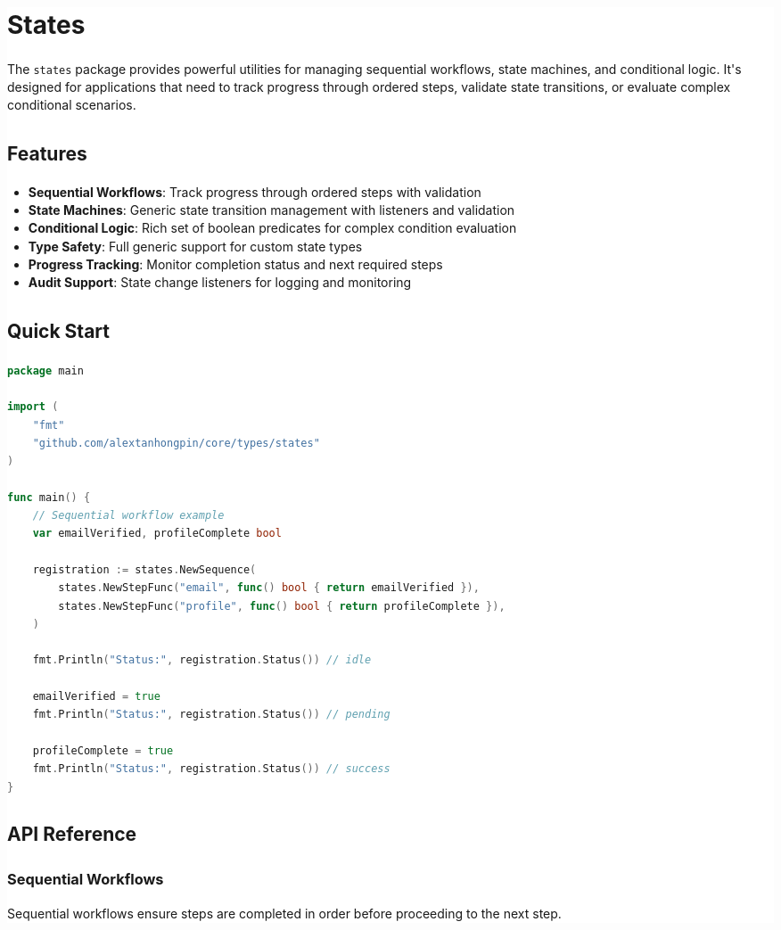 # States

The `states` package provides powerful utilities for managing sequential workflows, state machines, and conditional logic. It's designed for applications that need to track progress through ordered steps, validate state transitions, or evaluate complex conditional scenarios.

## Features

- **Sequential Workflows**: Track progress through ordered steps with validation
- **State Machines**: Generic state transition management with listeners and validation
- **Conditional Logic**: Rich set of boolean predicates for complex condition evaluation
- **Type Safety**: Full generic support for custom state types
- **Progress Tracking**: Monitor completion status and next required steps
- **Audit Support**: State change listeners for logging and monitoring

## Quick Start

```go
package main

import (
    "fmt"
    "github.com/alextanhongpin/core/types/states"
)

func main() {
    // Sequential workflow example
    var emailVerified, profileComplete bool
    
    registration := states.NewSequence(
        states.NewStepFunc("email", func() bool { return emailVerified }),
        states.NewStepFunc("profile", func() bool { return profileComplete }),
    )
    
    fmt.Println("Status:", registration.Status()) // idle
    
    emailVerified = true
    fmt.Println("Status:", registration.Status()) // pending
    
    profileComplete = true
    fmt.Println("Status:", registration.Status()) // success
}
```

## API Reference

### Sequential Workflows

Sequential workflows ensure steps are completed in order before proceeding to the next step.
